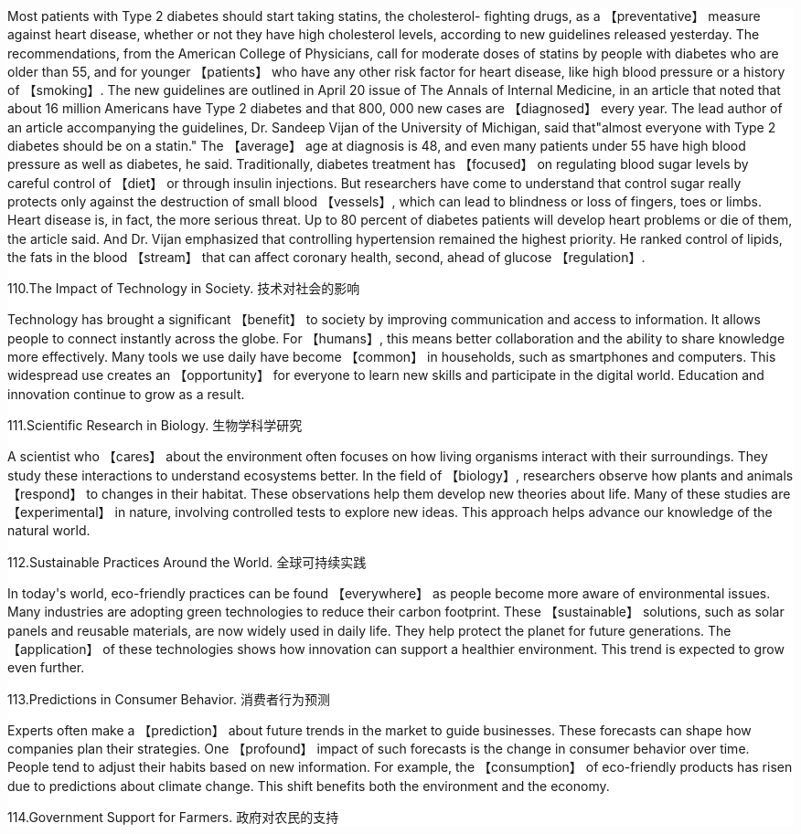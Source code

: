 Most patients with Type 2 diabetes should start taking statins, the cholesterol- fighting drugs, as a 【preventative】 measure against heart disease, whether or not they have high cholesterol levels, according to new guidelines released yesterday. The recommendations, from the American College of Physicians, call for moderate doses of statins by people with diabetes who are older than 55, and for younger 【patients】 who have any other risk factor for heart disease, like high blood pressure or a history of 【smoking】. The new guidelines are outlined in April 20 issue of The Annals of Internal Medicine, in an article that noted that about 16 million Americans have Type 2 diabetes and that 800, 000 new cases are 【diagnosed】 every year. The lead author of an article accompanying the guidelines, Dr. Sandeep Vijan of the University of Michigan, said that"almost everyone with Type 2 diabetes should be on a statin." The 【average】 age at diagnosis is 48, and even many patients under 55 have high blood pressure as well as diabetes, he said. Traditionally, diabetes treatment has 【focused】 on regulating blood sugar levels by careful control of 【diet】 or through insulin injections. But researchers have come to understand that control sugar really protects only against the destruction of small blood 【vessels】, which can lead to blindness or loss of fingers, toes or limbs. Heart disease is, in fact, the more serious threat. Up to 80 percent of diabetes patients will develop heart problems or die of them, the article said. And Dr. Vijan emphasized that controlling hypertension remained the highest priority. He ranked control of lipids, the fats in the blood 【stream】 that can affect coronary health, second, ahead of glucose 【regulation】.

110.The Impact of Technology in Society. 技术对社会的影响

Technology has brought a significant 【benefit】 to society by improving communication and access to information. It allows people to connect instantly across the globe. For 【humans】, this means better collaboration and the ability to share knowledge more effectively. Many tools we use daily have become 【common】 in households, such as smartphones and computers. This widespread use creates an 【opportunity】 for everyone to learn new skills and participate in the digital world. Education and innovation continue to grow as a result.

111.Scientific Research in Biology. 生物学科学研究

A scientist who 【cares】 about the environment often focuses on how living organisms interact with their surroundings. They study these interactions to understand ecosystems better. In the field of 【biology】, researchers observe how plants and animals 【respond】 to changes in their habitat. These observations help them develop new theories about life. Many of these studies are 【experimental】 in nature, involving controlled tests to explore new ideas. This approach helps advance our knowledge of the natural world.

112.Sustainable Practices Around the World. 全球可持续实践

In today's world, eco-friendly practices can be found 【everywhere】 as people become more aware of environmental issues. Many industries are adopting green technologies to reduce their carbon footprint. These 【sustainable】 solutions, such as solar panels and reusable materials, are now widely used in daily life. They help protect the planet for future generations. The 【application】 of these technologies shows how innovation can support a healthier environment. This trend is expected to grow even further.

113.Predictions in Consumer Behavior. 消费者行为预测

Experts often make a 【prediction】 about future trends in the market to guide businesses. These forecasts can shape how companies plan their strategies. One 【profound】 impact of such forecasts is the change in consumer behavior over time. People tend to adjust their habits based on new information. For example, the 【consumption】 of eco-friendly products has risen due to predictions about climate change. This shift benefits both the environment and the economy.

114.Government Support for Farmers. 政府对农民的支持
